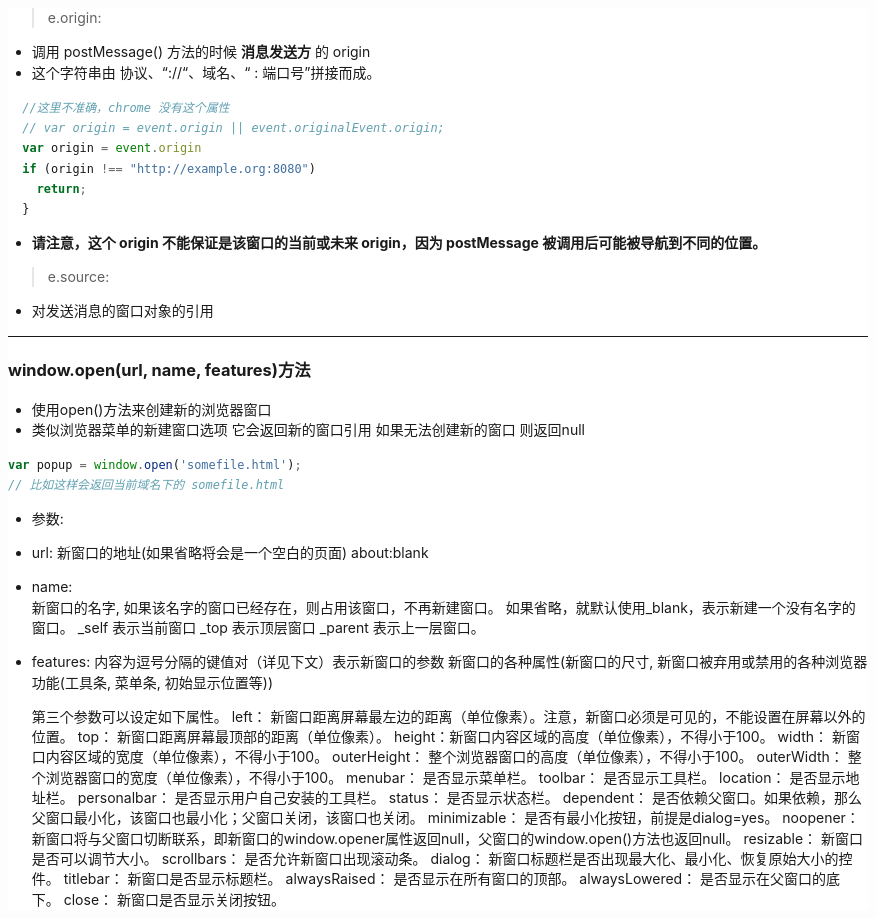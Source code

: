 > e.origin:
- 调用 postMessage() 方法的时候 **消息发送方** 的 origin
- 这个字符串由 协议、“://“、域名、“ : 端口号”拼接而成。


```js
  //这里不准确，chrome 没有这个属性
  // var origin = event.origin || event.originalEvent.origin;
  var origin = event.origin
  if (origin !== "http://example.org:8080")
    return;
  }
```

- **请注意，这个 origin 不能保证是该窗口的当前或未来 origin，因为 postMessage 被调用后可能被导航到不同的位置。**

> e.source:
- 对发送消息的窗口对象的引用

------

### window.open(url, name, features)方法
- 使用open()方法来创建新的浏览器窗口
- 类似浏览器菜单的新建窗口选项 它会返回新的窗口引用 如果无法创建新的窗口 则返回null
```js
var popup = window.open('somefile.html');
// 比如这样会返回当前域名下的 somefile.html
```

- 参数:
- url:
    新窗口的地址(如果省略将会是一个空白的页面) about:blank

- name:     
    新窗口的名字,
    如果该名字的窗口已经存在，则占用该窗口，不再新建窗口。
    如果省略，就默认使用_blank，表示新建一个没有名字的窗口。
    _self   表示当前窗口
    _top    表示顶层窗口
    _parent 表示上一层窗口。

- features: 
    内容为逗号分隔的键值对（详见下文）表示新窗口的参数
    新窗口的各种属性(新窗口的尺寸, 新窗口被弃用或禁用的各种浏览器功能(工具条, 菜单条, 初始显示位置等))

    第三个参数可以设定如下属性。
    left：  新窗口距离屏幕最左边的距离（单位像素）。注意，新窗口必须是可见的，不能设置在屏幕以外的位置。
    top：   新窗口距离屏幕最顶部的距离（单位像素）。
    height：新窗口内容区域的高度（单位像素），不得小于100。
    width： 新窗口内容区域的宽度（单位像素），不得小于100。
    outerHeight： 整个浏览器窗口的高度（单位像素），不得小于100。
    outerWidth：  整个浏览器窗口的宽度（单位像素），不得小于100。
    menubar：     是否显示菜单栏。
    toolbar：     是否显示工具栏。
    location：    是否显示地址栏。
    personalbar： 是否显示用户自己安装的工具栏。
    status：      是否显示状态栏。
    dependent：   是否依赖父窗口。如果依赖，那么父窗口最小化，该窗口也最小化；父窗口关闭，该窗口也关闭。
    minimizable： 是否有最小化按钮，前提是dialog=yes。
    noopener：    新窗口将与父窗口切断联系，即新窗口的window.opener属性返回null，父窗口的window.open()方法也返回null。
    resizable：   新窗口是否可以调节大小。
    scrollbars：  是否允许新窗口出现滚动条。
    dialog：      新窗口标题栏是否出现最大化、最小化、恢复原始大小的控件。
    titlebar：    新窗口是否显示标题栏。
    alwaysRaised：  是否显示在所有窗口的顶部。
    alwaysLowered： 是否显示在父窗口的底下。
    close：         新窗口是否显示关闭按钮。

